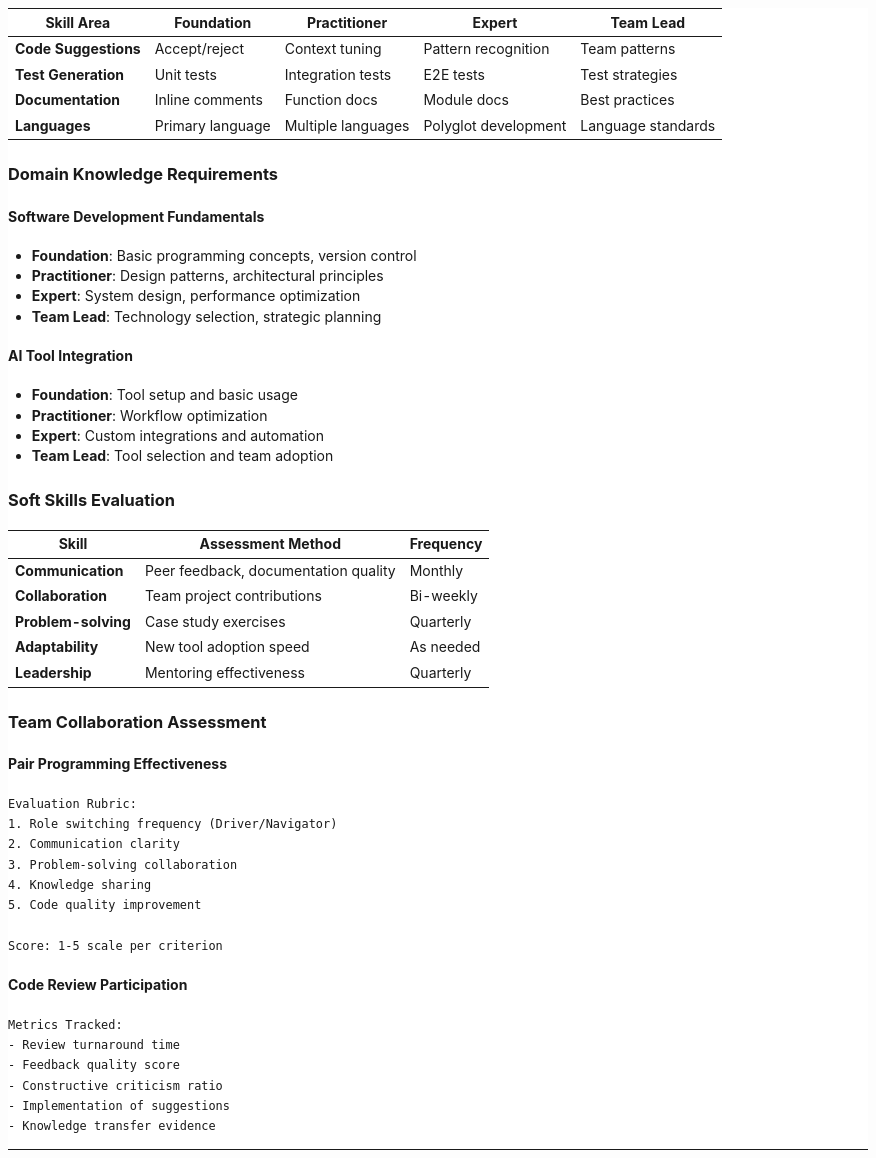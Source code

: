 | Skill Area | Foundation | Practitioner | Expert | Team Lead |
|------------|------------|--------------|---------|-----------|
| **Code Suggestions** | Accept/reject | Context tuning | Pattern recognition | Team patterns |
| **Test Generation** | Unit tests | Integration tests | E2E tests | Test strategies |
| **Documentation** | Inline comments | Function docs | Module docs | Best practices |
| **Languages** | Primary language | Multiple languages | Polyglot development | Language standards |

### Domain Knowledge Requirements

#### Software Development Fundamentals
- **Foundation**: Basic programming concepts, version control
- **Practitioner**: Design patterns, architectural principles
- **Expert**: System design, performance optimization
- **Team Lead**: Technology selection, strategic planning

#### AI Tool Integration
- **Foundation**: Tool setup and basic usage
- **Practitioner**: Workflow optimization
- **Expert**: Custom integrations and automation
- **Team Lead**: Tool selection and team adoption

### Soft Skills Evaluation

| Skill | Assessment Method | Frequency |
|-------|-------------------|-----------|
| **Communication** | Peer feedback, documentation quality | Monthly |
| **Collaboration** | Team project contributions | Bi-weekly |
| **Problem-solving** | Case study exercises | Quarterly |
| **Adaptability** | New tool adoption speed | As needed |
| **Leadership** | Mentoring effectiveness | Quarterly |

### Team Collaboration Assessment

#### Pair Programming Effectiveness
```
Evaluation Rubric:
1. Role switching frequency (Driver/Navigator)
2. Communication clarity
3. Problem-solving collaboration
4. Knowledge sharing
5. Code quality improvement

Score: 1-5 scale per criterion
```

#### Code Review Participation
```
Metrics Tracked:
- Review turnaround time
- Feedback quality score
- Constructive criticism ratio
- Implementation of suggestions
- Knowledge transfer evidence
```

---